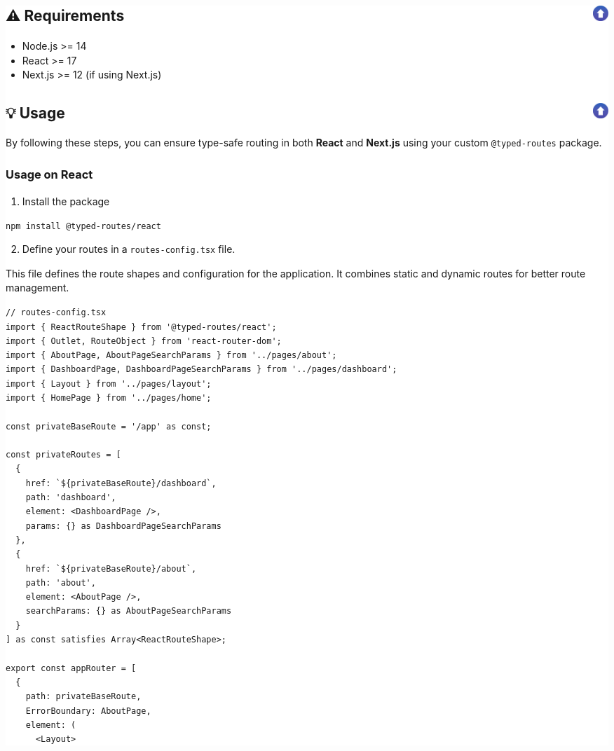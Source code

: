 ## :warning: Requirements <a href="#TOC"><img align="right" src="./.github/images/up_arrow.png" width="22"></a>

- Node.js >= 14
- React >= 17
- Next.js >= 12 (if using Next.js)

## :bulb: Usage <a href="#TOC"><img align="right" src="./.github/images/up_arrow.png" width="22"></a>

By following these steps, you can ensure type-safe routing in both **React** and **Next.js** using your custom `@typed-routes` package.

### **Usage on React**

1. Install the package

```bash
npm install @typed-routes/react
```

2. Define your routes in a `routes-config.tsx` file.

This file defines the route shapes and configuration for the application. It combines static and dynamic routes for better route management.

```tsx
// routes-config.tsx
import { ReactRouteShape } from '@typed-routes/react';
import { Outlet, RouteObject } from 'react-router-dom';
import { AboutPage, AboutPageSearchParams } from '../pages/about';
import { DashboardPage, DashboardPageSearchParams } from '../pages/dashboard';
import { Layout } from '../pages/layout';
import { HomePage } from '../pages/home';

const privateBaseRoute = '/app' as const;

const privateRoutes = [
  {
    href: `${privateBaseRoute}/dashboard`,
    path: 'dashboard',
    element: <DashboardPage />,
    params: {} as DashboardPageSearchParams
  },
  {
    href: `${privateBaseRoute}/about`,
    path: 'about',
    element: <AboutPage />,
    searchParams: {} as AboutPageSearchParams
  }
] as const satisfies Array<ReactRouteShape>;

export const appRouter = [
  {
    path: privateBaseRoute,
    ErrorBoundary: AboutPage,
    element: (
      <Layout>
```